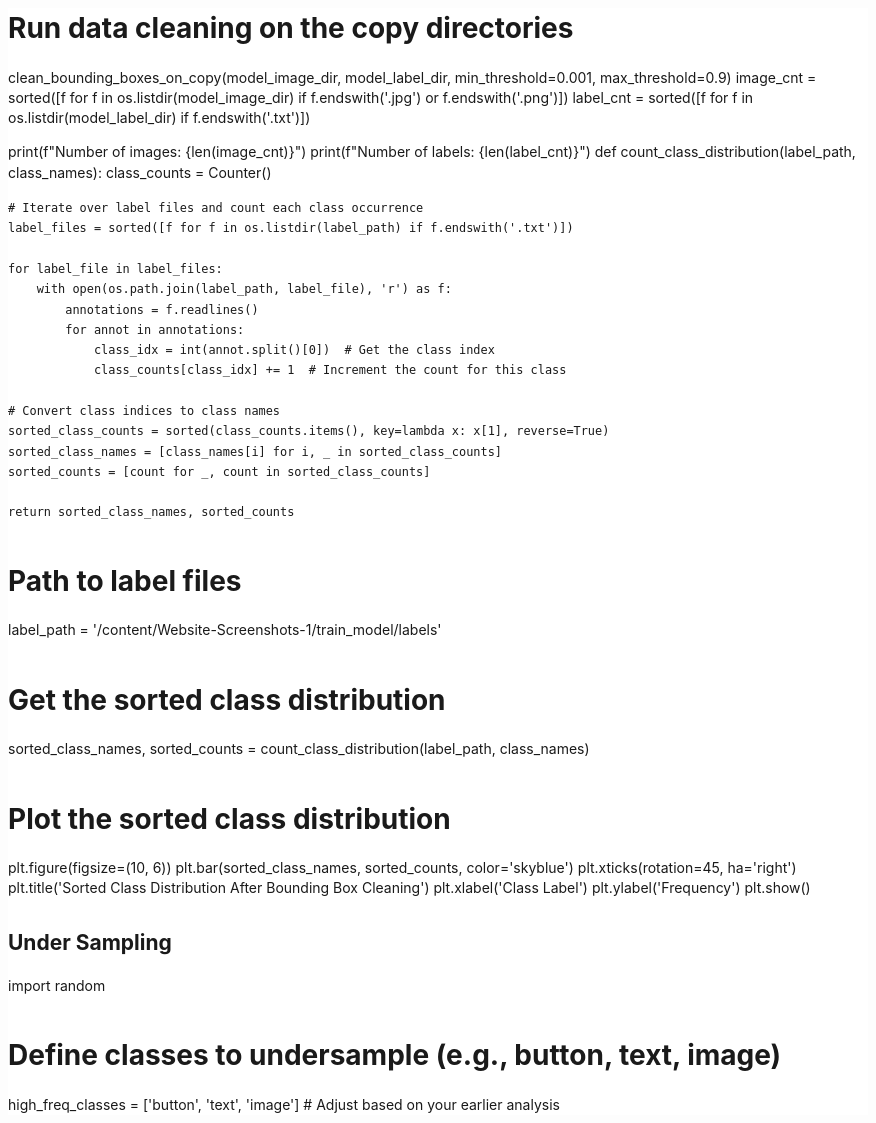 # Run data cleaning on the copy directories
clean_bounding_boxes_on_copy(model_image_dir, model_label_dir, min_threshold=0.001, max_threshold=0.9)
image_cnt = sorted([f for f in os.listdir(model_image_dir) if f.endswith('.jpg') or f.endswith('.png')])
label_cnt = sorted([f for f in os.listdir(model_label_dir) if f.endswith('.txt')])

print(f"Number of images: {len(image_cnt)}")
print(f"Number of labels: {len(label_cnt)}")
def count_class_distribution(label_path, class_names):
    class_counts = Counter()

    # Iterate over label files and count each class occurrence
    label_files = sorted([f for f in os.listdir(label_path) if f.endswith('.txt')])

    for label_file in label_files:
        with open(os.path.join(label_path, label_file), 'r') as f:
            annotations = f.readlines()
            for annot in annotations:
                class_idx = int(annot.split()[0])  # Get the class index
                class_counts[class_idx] += 1  # Increment the count for this class

    # Convert class indices to class names
    sorted_class_counts = sorted(class_counts.items(), key=lambda x: x[1], reverse=True)
    sorted_class_names = [class_names[i] for i, _ in sorted_class_counts]
    sorted_counts = [count for _, count in sorted_class_counts]

    return sorted_class_names, sorted_counts

# Path to label files
label_path = '/content/Website-Screenshots-1/train_model/labels'

# Get the sorted class distribution
sorted_class_names, sorted_counts = count_class_distribution(label_path, class_names)

# Plot the sorted class distribution
plt.figure(figsize=(10, 6))
plt.bar(sorted_class_names, sorted_counts, color='skyblue')
plt.xticks(rotation=45, ha='right')
plt.title('Sorted Class Distribution After Bounding Box Cleaning')
plt.xlabel('Class Label')
plt.ylabel('Frequency')
plt.show()
## Under Sampling
import random
# Define classes to undersample (e.g., button, text, image)
high_freq_classes = ['button', 'text', 'image']  # Adjust based on your earlier analysis

